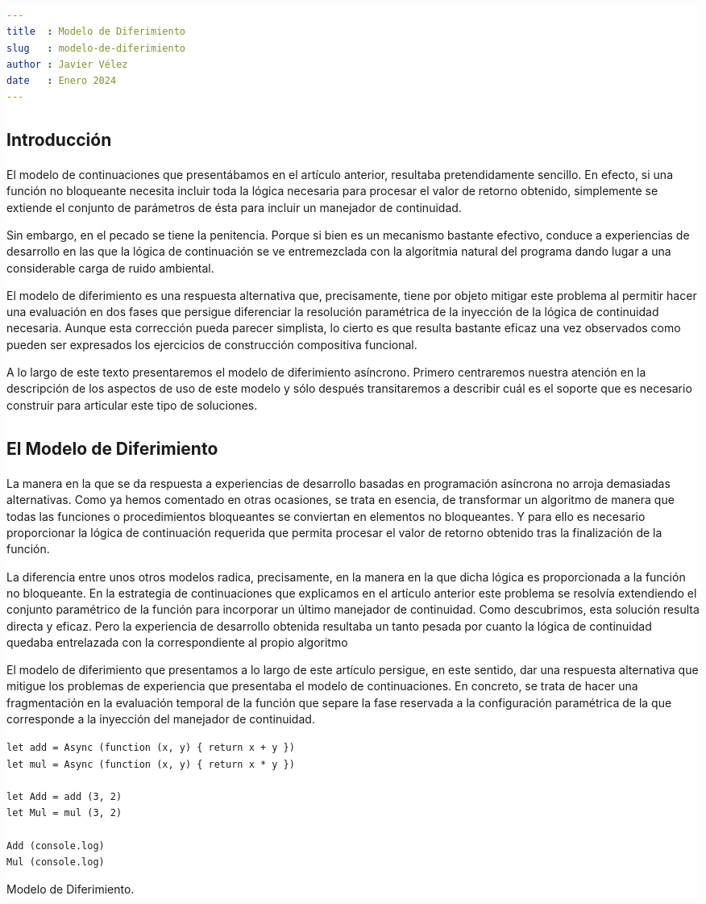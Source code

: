```yaml
---
title  : Modelo de Diferimiento
slug   : modelo-de-diferimiento
author : Javier Vélez
date   : Enero 2024
---
```


## Introducción

El modelo de continuaciones que presentábamos en el artículo anterior, resultaba pretendidamente sencillo. En efecto, si una función no bloqueante necesita incluir toda la lógica necesaria para procesar el valor de retorno obtenido, simplemente se extiende el conjunto de parámetros de ésta para incluir un manejador de continuidad.

Sin embargo, en el pecado se tiene la penitencia. Porque si bien es un mecanismo bastante efectivo, conduce a experiencias de desarrollo en las que la lógica de continuación se ve entremezclada con la algoritmia natural del programa dando lugar a una considerable carga de ruido ambiental.

El modelo de diferimiento es una respuesta alternativa que, precisamente, tiene por objeto mitigar este problema al permitir hacer una evaluación en dos fases que persigue diferenciar la resolución paramétrica de la inyección de la lógica de continuidad necesaria. Aunque esta corrección pueda parecer simplista, lo cierto es que resulta bastante eficaz una vez observados como pueden ser expresados los ejercicios de construcción compositiva funcional.

A lo largo de este texto presentaremos el modelo de diferimiento asíncrono. Primero centraremos nuestra atención en la descripción de los aspectos de uso de este modelo y sólo después transitaremos a describir cuál es el soporte que es necesario construir para articular este tipo de soluciones.

## El Modelo de Diferimiento

La manera en la que se da respuesta a experiencias de desarrollo basadas en programación asíncrona no arroja demasiadas alternativas. Como ya hemos comentado en otras ocasiones, se trata en esencia, de transformar un algoritmo de manera que todas las funciones o procedimientos bloqueantes se conviertan en elementos no bloqueantes. Y para ello es necesario proporcionar la lógica de continuación requerida que permita procesar el valor de retorno obtenido tras la finalización de la función.

La diferencia entre unos otros modelos radica, precisamente, en la manera en la que dicha lógica es proporcionada a la función no bloqueante. En la estrategia de continuaciones que explicamos en el artículo anterior este problema se resolvía extendiendo el conjunto paramétrico de la función para incorporar un último manejador de continuidad. Como descubrimos, esta solución resulta directa y eficaz. Pero la experiencia de desarrollo obtenida resultaba un tanto pesada por cuanto la lógica de continuidad quedaba entrelazada con la correspondiente al propio algoritmo

El modelo de diferimiento que presentamos a lo largo de este artículo persigue, en este sentido, dar una respuesta alternativa que mitigue los problemas de experiencia que presentaba el modelo de continuaciones. En concreto, se trata de hacer una fragmentación en la evaluación temporal de la función que separe la fase reservada a la configuración paramétrica de la que corresponde a la inyección del manejador de continuidad.

```
let add = Async (function (x, y) { return x + y })
let mul = Async (function (x, y) { return x * y })

let Add = add (3, 2)
let Mul = mul (3, 2)

Add (console.log)
Mul (console.log)
```
<div class="listing">Modelo de Diferimiento.</div>
